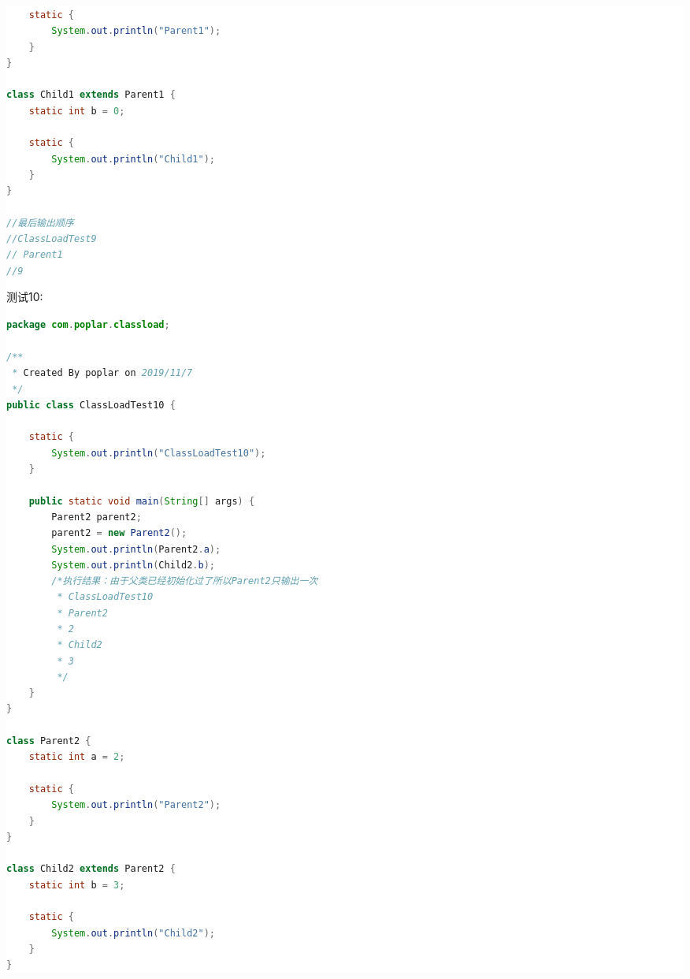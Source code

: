   ```java
      static {
          System.out.println("Parent1");
      }
  }
  
  class Child1 extends Parent1 {
      static int b = 0;
  
      static {
          System.out.println("Child1");
      }
  }
  
  //最后输出顺序
  //ClassLoadTest9
  // Parent1
  //9
  ```

  测试10:

  ```java
  package com.poplar.classload;
  
  /**
   * Created By poplar on 2019/11/7
   */
  public class ClassLoadTest10 {
  
      static {
          System.out.println("ClassLoadTest10");
      }
  
      public static void main(String[] args) {
          Parent2 parent2;
          parent2 = new Parent2();
          System.out.println(Parent2.a);
          System.out.println(Child2.b);
          /*执行结果：由于父类已经初始化过了所以Parent2只输出一次
           * ClassLoadTest10
           * Parent2
           * 2
           * Child2
           * 3
           */
      }
  }
  
  class Parent2 {
      static int a = 2;
  
      static {
          System.out.println("Parent2");
      }
  }
  
  class Child2 extends Parent2 {
      static int b = 3;
  
      static {
          System.out.println("Child2");
      }
  }
  ```
